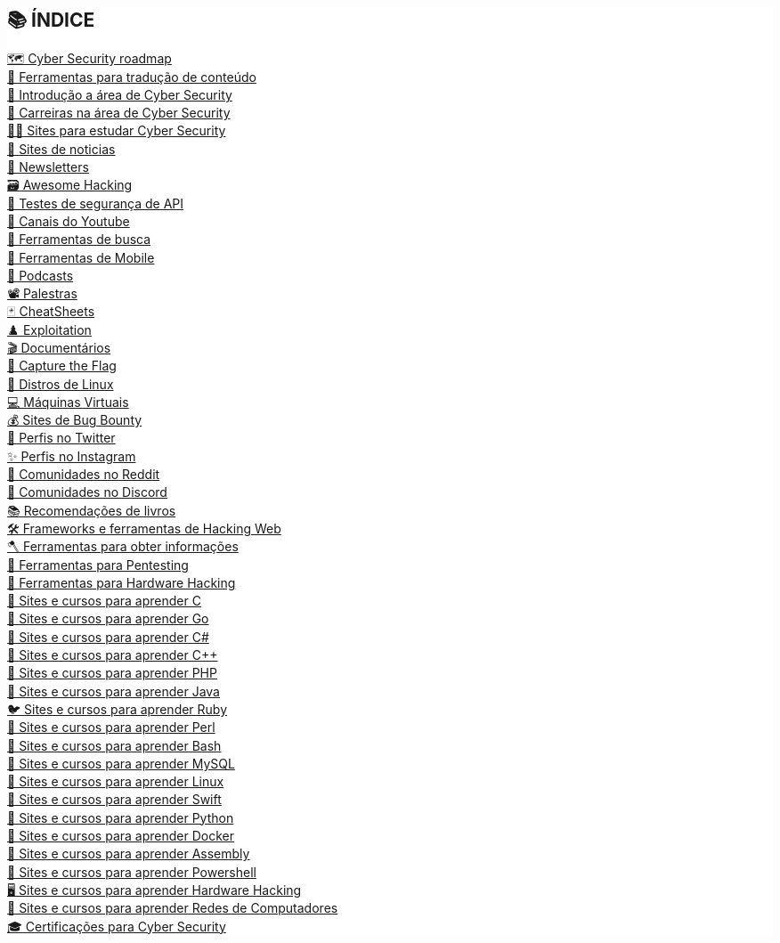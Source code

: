 
## 📚 ÍNDICE

[🗺️ Cyber Security roadmap](#%EF%B8%8F-cyber-security-roadmap) <br>
[🔧 Ferramentas para tradução de conteúdo](#-ferramentas-para-tradução-de-conteúdo) <br>
[🧥 Introdução a área de Cyber Security](#-introdução-a-área-de-cyber-security) <br>
[💼 Carreiras na área de Cyber Security](#-carreiras-na-área-de-cyber-security) <br>
[🕵️‍♂️ Sites para estudar Cyber Security](#%EF%B8%8F%EF%B8%8F-sites-para-estudar-cyber-security) <br>
[📰 Sites de noticias](#-sites-de-noticias-de-cyber-security) <br>
[📃 Newsletters](#-newsletters-de-cyber-security) <br>
[🗃️ Awesome Hacking](#%EF%B8%8F-awesome-hacking) <br>
[🔗 Testes de segurança de API](#-testes-de-segurança-de-api) <br>
[🎥 Canais do Youtube](#-canais-do-youtube) <br>
[🔎 Ferramentas de busca](#-ferramentas-de-busca) <br>
[📱 Ferramentas de Mobile](#-ferramentas-de-mobile) <br>
[🎤 Podcasts](#-podcasts-de-cyber-security) <br>
[📽️ Palestras](#%EF%B8%8F-palestras) <br>
[🃏 CheatSheets](#-cheatsheets) <br>
[♟️ Exploitation](#%EF%B8%8F-exploitation) <br>
[🎬 Documentários](#-documentários) <br>
[🚩 Capture the Flag](#-capture-the-flag) <br>
[🐧 Distros de Linux](#-distros-de-linux) <br>
[💻 Máquinas Virtuais](#-máquinas-virtuais) <br>
[💰 Sites de Bug Bounty](#-sites-de-bug-bounty) <br>
[📮 Perfis no Twitter](#-perfis-no-twitter) <br>
[✨ Perfis no Instagram](#-perfis-no-instagram) <br>
[🎇 Comunidades no Reddit](#-comunidades-no-reddit) <br>
[🌌 Comunidades no Discord](#-comunidades-no-discord) <br>
[📚 Recomendações de livros](#-recomendações-de-livros) <br>
[🛠️ Frameworks e ferramentas de Hacking Web](#%EF%B8%8F-frameworks-e-ferramentas-de-hacking-web) <br>
[🪓 Ferramentas para obter informações](#-ferramentas-para-obter-informações) <br>
[🔧 Ferramentas para Pentesting](#-ferramentas-para-pentesting) <br>
[🔨 Ferramentas para Hardware Hacking](#-ferramentas-para-hardware-hacking) <br>
[🦉 Sites e cursos para aprender C](#-sites-e-cursos-para-aprender-c) <br>
[🐬 Sites e cursos para aprender Go](#-sites-e-cursos-para-aprender-go) <br>
[🦚 Sites e cursos para aprender C#](#-sites-e-cursos-para-aprender-c-1) <br>
[🐸 Sites e cursos para aprender C++](#-sites-e-cursos-para-aprender-c-2) <br>
[🐘 Sites e cursos para aprender PHP](#-sites-e-cursos-para-aprender-php) <br>
[🦓 Sites e cursos para aprender Java](#-sites-e-cursos-para-aprender-java) <br>
[🐦 Sites e cursos para aprender Ruby](#-sites-e-cursos-para-aprender-ruby) <br>
[🐪 Sites e cursos para aprender Perl](#-sites-e-cursos-para-aprender-perl) <br>
[🐷 Sites e cursos para aprender Bash](#-sites-e-cursos-para-aprender-bash) <br>
[🐴 Sites e cursos para aprender MySQL](#-sites-e-cursos-para-aprender-mysql) <br>
[🐧 Sites e cursos para aprender Linux](#-sites-e-cursos-para-aprender-linux) <br>
[🦂 Sites e cursos para aprender Swift](#-sites-e-cursos-para-aprender-swift) <br>
[🐍 Sites e cursos para aprender Python](#-sites-e-cursos-para-aprender-python) <br>
[🐋 Sites e cursos para aprender Docker](#-sites-e-cursos-para-aprender-docker) <br>
[🐼 Sites e cursos para aprender Assembly](#-sites-e-cursos-para-aprender-assembly) <br>
[🦞 Sites e cursos para aprender Powershell](#-sites-e-cursos-para-aprender-powershell) <br>
[🖥️ Sites e cursos para aprender Hardware Hacking](#%EF%B8%8F-sites-e-cursos-para-aprender-hardware-hacking) <br>
[📡 Sites e cursos para aprender Redes de Computadores](#-sites-e-cursos-para-aprender-redes-de-computadores) <br>
[🎓 Certificações para Cyber Security](#-certificações-para-cyber-security) <br>
